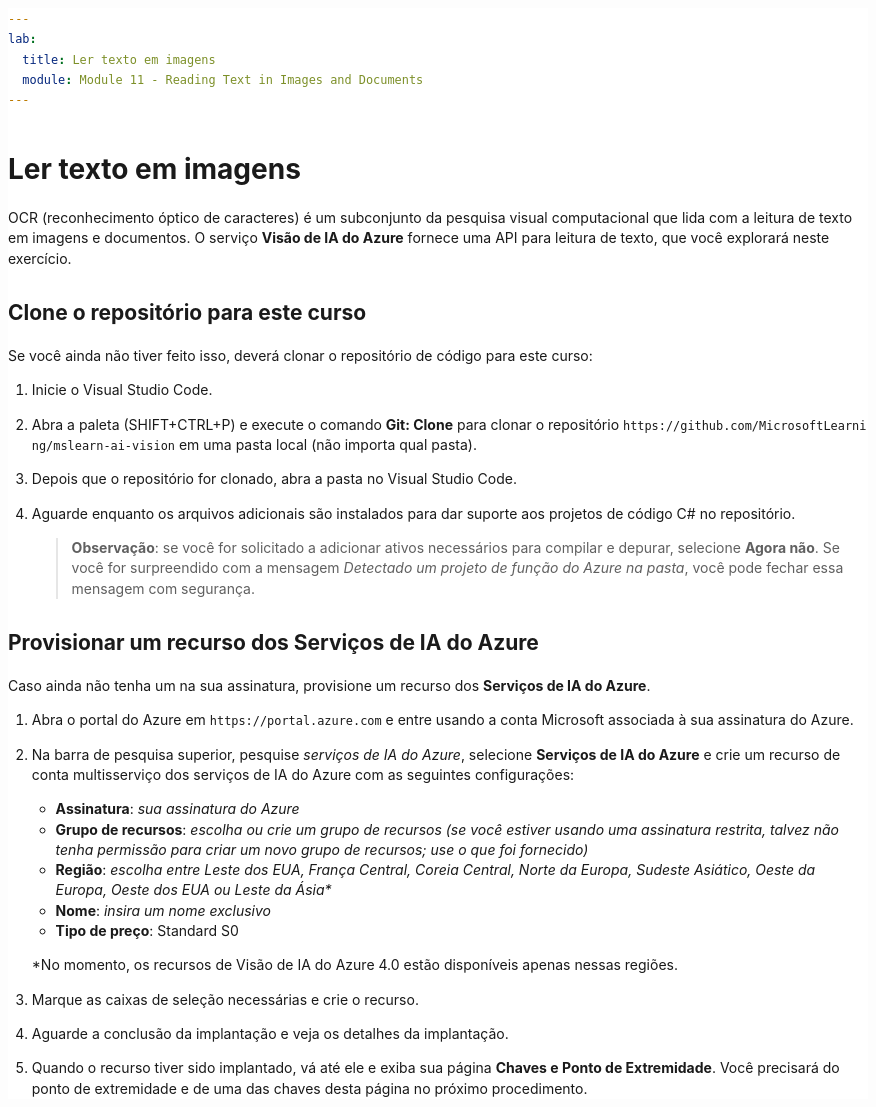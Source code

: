 ```yaml
---
lab:
  title: Ler texto em imagens
  module: Module 11 - Reading Text in Images and Documents
---
```


# Ler texto em imagens

OCR (reconhecimento óptico de caracteres) é um subconjunto da pesquisa visual computacional que lida com a leitura de texto em imagens e documentos. O serviço **Visão de IA do Azure** fornece uma API para leitura de texto, que você explorará neste exercício.

## Clone o repositório para este curso

Se você ainda não tiver feito isso, deverá clonar o repositório de código para este curso:

1. Inicie o Visual Studio Code.
2. Abra a paleta (SHIFT+CTRL+P) e execute o comando **Git: Clone** para clonar o repositório `https://github.com/MicrosoftLearning/mslearn-ai-vision` em uma pasta local (não importa qual pasta).
3. Depois que o repositório for clonado, abra a pasta no Visual Studio Code.
4. Aguarde enquanto os arquivos adicionais são instalados para dar suporte aos projetos de código C# no repositório.

    > **Observação**: se você for solicitado a adicionar ativos necessários para compilar e depurar, selecione **Agora não**. Se você for surpreendido com a mensagem *Detectado um projeto de função do Azure na pasta*, você pode fechar essa mensagem com segurança.

## Provisionar um recurso dos Serviços de IA do Azure

Caso ainda não tenha um na sua assinatura, provisione um recurso dos **Serviços de IA do Azure**.

1. Abra o portal do Azure em `https://portal.azure.com` e entre usando a conta Microsoft associada à sua assinatura do Azure.
2. Na barra de pesquisa superior, pesquise *serviços de IA do Azure*, selecione **Serviços de IA do Azure** e crie um recurso de conta multisserviço dos serviços de IA do Azure com as seguintes configurações:
    - **Assinatura**: *sua assinatura do Azure*
    - **Grupo de recursos**: *escolha ou crie um grupo de recursos (se você estiver usando uma assinatura restrita, talvez não tenha permissão para criar um novo grupo de recursos; use o que foi fornecido)*
    - **Região**: *escolha entre Leste dos EUA, França Central, Coreia Central, Norte da Europa, Sudeste Asiático, Oeste da Europa, Oeste dos EUA ou Leste da Ásia\**
    - **Nome**: *insira um nome exclusivo*
    - **Tipo de preço**: Standard S0

    \*No momento, os recursos de Visão de IA do Azure 4.0 estão disponíveis apenas nessas regiões.

3. Marque as caixas de seleção necessárias e crie o recurso.
4. Aguarde a conclusão da implantação e veja os detalhes da implantação.
5. Quando o recurso tiver sido implantado, vá até ele e exiba sua página **Chaves e Ponto de Extremidade**. Você precisará do ponto de extremidade e de uma das chaves desta página no próximo procedimento.
